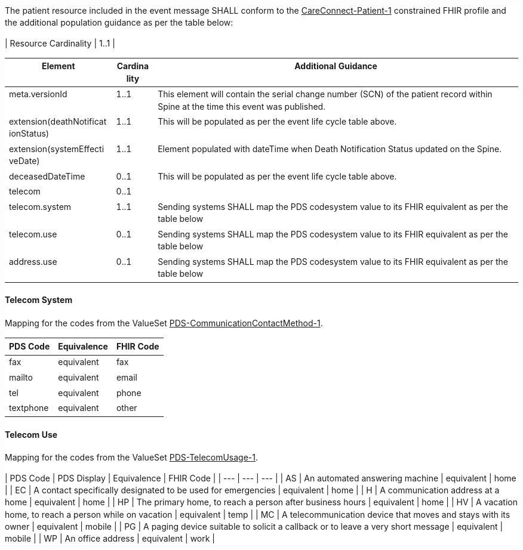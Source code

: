 The patient resource included in the event message SHALL conform to the [CareConnect-Patient-1](https://fhir.hl7.org.uk/STU3/StructureDefinition/CareConnect-Patient-1) constrained FHIR profile and the additional population guidance as per the table below:

| Resource Cardinality | 1..1 |

| Element | Cardinality | Additional Guidance |
| --- | --- | --- |
| meta.versionId | 1..1 | This element will contain the serial change number (SCN) of the patient record within Spine at the time this event was published. |
| extension(deathNotificationStatus) | 1..1 | This will be populated as per the event life cycle table above. |
| extension(systemEffectiveDate) | 1..1 | Element populated with dateTime when Death Notification Status updated on the Spine. |
| deceasedDateTime | 0..1 | This will be populated as per the event life cycle table above. |
| telecom | 0..1 | |
| telecom.system | 1..1 | Sending systems SHALL map the PDS codesystem value to its FHIR equivalent as per the table below |
| telecom.use | 0..1 | Sending systems SHALL map the PDS codesystem value to its FHIR equivalent as per the table below |
| address.use | 0..1 | Sending systems SHALL map the PDS codesystem value to its FHIR equivalent as per the table below |

#### Telecom System ####
Mapping for the codes from the ValueSet [PDS-CommunicationContactMethod-1](https://fhir.nhs.uk/STU3/ValueSet/PDS-CommunicationContactMethod-1).

| PDS Code | Equivalence | FHIR Code |
| --- | --- | --- |
| fax | equivalent | fax |
| mailto | equivalent | email |
| tel | equivalent | phone |
| textphone | equivalent | other |

#### Telecom Use ####
Mapping for the codes from the ValueSet [PDS-TelecomUsage-1](https://fhir.nhs.uk/STU3/ValueSet/PDS-TelecomUsage-1).

| PDS Code | PDS Display | Equivalence | FHIR Code |
| --- | --- | --- |
| AS | An automated answering machine | equivalent | home |
| EC | A contact specifically designated to be used for emergencies | equivalent | home |
| H | A communication address at a home | equivalent | home |
| HP | The primary home, to reach a person after business hours | equivalent | home |
| HV | A vacation home, to reach a person while on vacation | equivalent | temp |
| MC | A telecommunication device that moves and stays with its owner | equivalent | mobile |
| PG | A paging device suitable to solicit a callback or to leave a very short message | equivalent | mobile |
| WP | An office address | equivalent | work |

